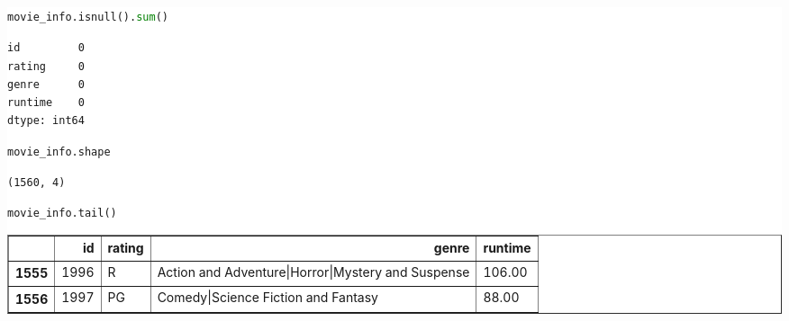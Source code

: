 
```python
movie_info.isnull().sum()
```




    id         0
    rating     0
    genre      0
    runtime    0
    dtype: int64




```python
movie_info.shape
```




    (1560, 4)




```python
movie_info.tail()
```




<div>
<style scoped>
    .dataframe tbody tr th:only-of-type {
        vertical-align: middle;
    }

    .dataframe tbody tr th {
        vertical-align: top;
    }

    .dataframe thead th {
        text-align: right;
    }
</style>
<table border="1" class="dataframe">
  <thead>
    <tr style="text-align: right;">
      <th></th>
      <th>id</th>
      <th>rating</th>
      <th>genre</th>
      <th>runtime</th>
    </tr>
  </thead>
  <tbody>
    <tr>
      <th>1555</th>
      <td>1996</td>
      <td>R</td>
      <td>Action and Adventure|Horror|Mystery and Suspense</td>
      <td>106.00</td>
    </tr>
    <tr>
      <th>1556</th>
      <td>1997</td>
      <td>PG</td>
      <td>Comedy|Science Fiction and Fantasy</td>
      <td>88.00</td>
    </tr>